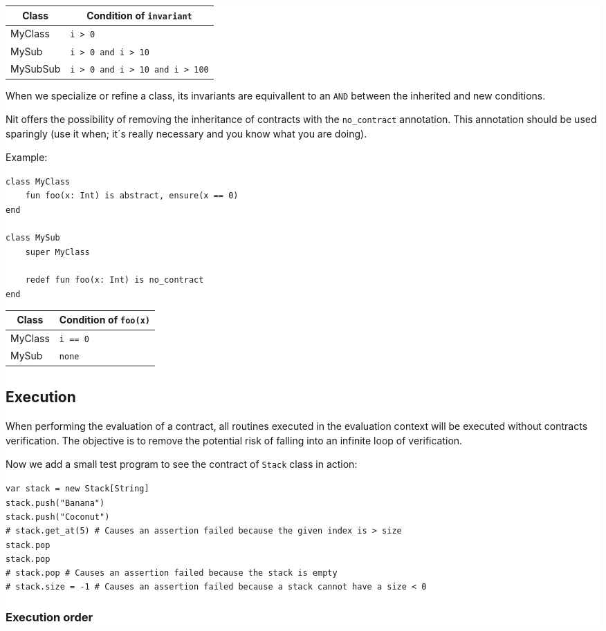 | Class    | Condition of `invariant`       |
|----------|--------------------------------|
| MyClass  | `i > 0`                        |
| MySub    | `i > 0 and i > 10`             |
| MySubSub | `i > 0 and i > 10 and i > 100` |

When we specialize or refine a class, its invariants are equivallent to an `AND` between the inherited and new conditions.

Nit offers the possibility of removing the inheritance of contracts with the `no_contract`  annotation. This annotation should be used sparingly (use it when; it´s really necessary and you know what you are doing).

Example:
~~~
class MyClass
	fun foo(x: Int) is abstract, ensure(x == 0)
end

class MySub
	super MyClass

	redef fun foo(x: Int) is no_contract
end
~~~

| Class   | Condition of `foo(x)` |
|---------|-----------------------|
| MyClass | `i == 0`              |
| MySub   | `none`                |

## Execution

When performing the evaluation of a contract, all routines executed in the evaluation context will be executed without contracts verification. The objective is to remove the potential risk of falling into an infinite loop of verification.

Now we add a small test program to see the contract of `Stack` class in action:

~~~nitish
var stack = new Stack[String]
stack.push("Banana")
stack.push("Coconut")
# stack.get_at(5) # Causes an assertion failed because the given index is > size
stack.pop
stack.pop
# stack.pop # Causes an assertion failed because the stack is empty
# stack.size = -1 # Causes an assertion failed because a stack cannot have a size < 0
~~~

### Execution order
